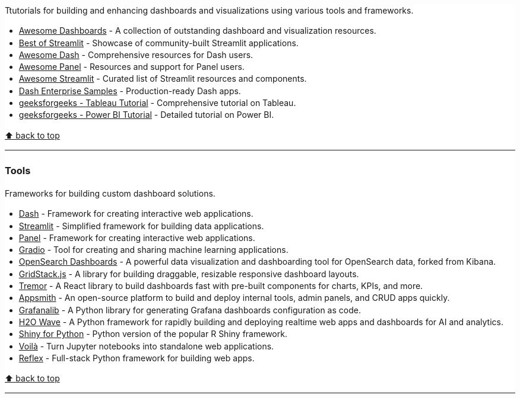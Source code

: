 Ttutorials for building and enhancing dashboards and visualizations using various tools and frameworks.

- [Awesome Dashboards](https://github.com/obazoud/awesome-dashboard) - A collection of outstanding dashboard and visualization resources.
- [Best of Streamlit](https://github.com/jrieke/best-of-streamlit) - Showcase of community-built Streamlit applications.
- [Awesome Dash](https://github.com/ucg8j/awesome-dash) - Comprehensive resources for Dash users.
- [Awesome Panel](https://github.com/awesome-panel/awesome-panel) - Resources and support for Panel users.
- [Awesome Streamlit](https://github.com/MarcSkovMadsen/awesome-streamlit) - Curated list of Streamlit resources and components.
- [Dash Enterprise Samples](https://github.com/plotly/dash-sample-apps) - Production-ready Dash apps.
- [geeksforgeeks - Tableau Tutorial](https://www.geeksforgeeks.org/tableau-tutorial/) - Comprehensive tutorial on Tableau.
- [geeksforgeeks - Power BI Tutorial](https://www.geeksforgeeks.org/power-bi-tutorial/) - Detailed tutorial on Power BI.

[⬆ back to top](#contents)

---

<a id="dashboards-tools"></a>

### Tools

Frameworks for building custom dashboard solutions.

- [Dash](https://github.com/plotly/dash) - Framework for creating interactive web applications.
- [Streamlit](https://github.com/streamlit/streamlit) - Simplified framework for building data applications.
- [Panel](https://panel.holoviz.org/) - Framework for creating interactive web applications.
- [Gradio](https://www.gradio.app/) - Tool for creating and sharing machine learning applications.
- [OpenSearch Dashboards](https://github.com/opensearch-project/OpenSearch-Dashboards) - A powerful data visualization and dashboarding tool for OpenSearch data, forked from Kibana.
- [GridStack.js](https://github.com/gridstack/gridstack.js) - A library for building draggable, resizable responsive dashboard layouts.
- [Tremor](https://github.com/tremorlabs/tremor-npm) - A React library to build dashboards fast with pre-built components for charts, KPIs, and more.
- [Appsmith](https://github.com/appsmithorg/appsmith) - An open-source platform to build and deploy internal tools, admin panels, and CRUD apps quickly.
- [Grafanalib](https://github.com/weaveworks/grafanalib) - A Python library for generating Grafana dashboards configuration as code.
- [H2O Wave](https://github.com/h2oai/wave) - A Python framework for rapidly building and deploying realtime web apps and dashboards for AI and analytics.
- [Shiny for Python](https://github.com/posit-dev/py-shiny) - Python version of the popular R Shiny framework.
- [Voilà](https://github.com/voila-dashboards/voila) - Turn Jupyter notebooks into standalone web applications.
- [Reflex](https://github.com/reflex-dev/reflex) - Full-stack Python framework for building web apps.
  
[⬆ back to top](#contents)

---